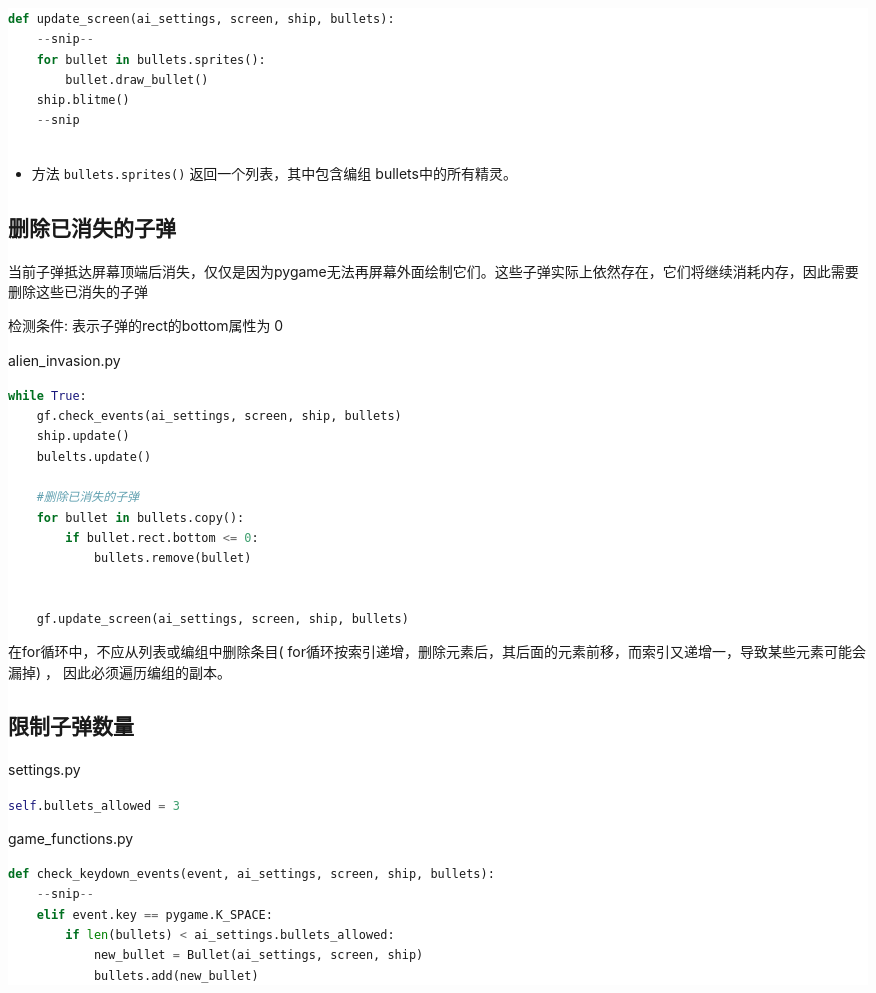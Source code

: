 ```python
def update_screen(ai_settings, screen, ship, bullets):
    --snip--
    for bullet in bullets.sprites():
        bullet.draw_bullet()
    ship.blitme()
    --snip
    
```

- 方法 `bullets.sprites()` 返回一个列表，其中包含编组 bullets中的所有精灵。



## 删除已消失的子弹

当前子弹抵达屏幕顶端后消失，仅仅是因为pygame无法再屏幕外面绘制它们。这些子弹实际上依然存在，它们将继续消耗内存，因此需要删除这些已消失的子弹

检测条件: 表示子弹的rect的bottom属性为 0

alien_invasion.py

```python
while True:
    gf.check_events(ai_settings, screen, ship, bullets)
    ship.update()
    bulelts.update()
    
    #删除已消失的子弹
    for bullet in bullets.copy():
        if bullet.rect.bottom <= 0:
            bullets.remove(bullet)
  
    
    gf.update_screen(ai_settings, screen, ship, bullets)
```

在for循环中，不应从列表或编组中删除条目( for循环按索引递增，删除元素后，其后面的元素前移，而索引又递增一，导致某些元素可能会漏掉) ， 因此必须遍历编组的副本。



## 限制子弹数量

settings.py

```python
self.bullets_allowed = 3
```



game_functions.py

```python
def check_keydown_events(event, ai_settings, screen, ship, bullets):
    --snip--
    elif event.key == pygame.K_SPACE:
        if len(bullets) < ai_settings.bullets_allowed:
            new_bullet = Bullet(ai_settings, screen, ship)
            bullets.add(new_bullet)
```
